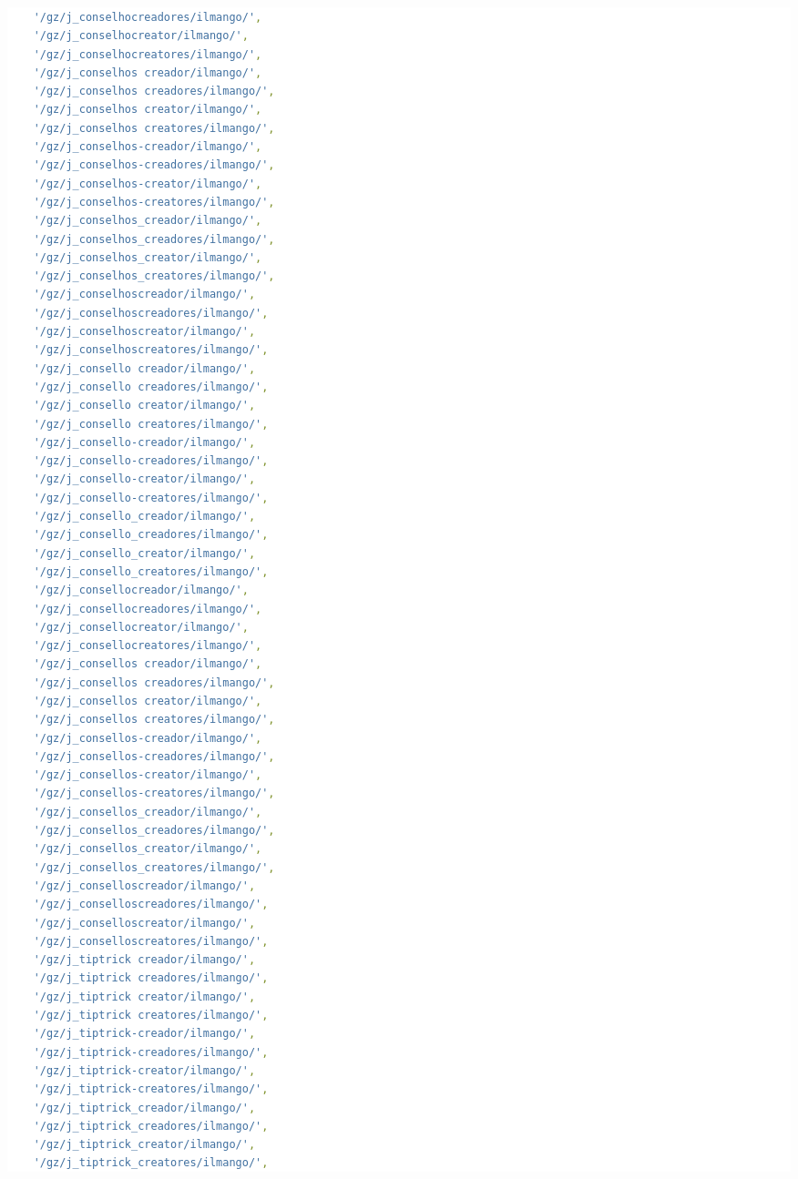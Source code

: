 ```yaml
    '/gz/j_conselhocreadores/ilmango/',
    '/gz/j_conselhocreator/ilmango/',
    '/gz/j_conselhocreatores/ilmango/',
    '/gz/j_conselhos creador/ilmango/',
    '/gz/j_conselhos creadores/ilmango/',
    '/gz/j_conselhos creator/ilmango/',
    '/gz/j_conselhos creatores/ilmango/',
    '/gz/j_conselhos-creador/ilmango/',
    '/gz/j_conselhos-creadores/ilmango/',
    '/gz/j_conselhos-creator/ilmango/',
    '/gz/j_conselhos-creatores/ilmango/',
    '/gz/j_conselhos_creador/ilmango/',
    '/gz/j_conselhos_creadores/ilmango/',
    '/gz/j_conselhos_creator/ilmango/',
    '/gz/j_conselhos_creatores/ilmango/',
    '/gz/j_conselhoscreador/ilmango/',
    '/gz/j_conselhoscreadores/ilmango/',
    '/gz/j_conselhoscreator/ilmango/',
    '/gz/j_conselhoscreatores/ilmango/',
    '/gz/j_consello creador/ilmango/',
    '/gz/j_consello creadores/ilmango/',
    '/gz/j_consello creator/ilmango/',
    '/gz/j_consello creatores/ilmango/',
    '/gz/j_consello-creador/ilmango/',
    '/gz/j_consello-creadores/ilmango/',
    '/gz/j_consello-creator/ilmango/',
    '/gz/j_consello-creatores/ilmango/',
    '/gz/j_consello_creador/ilmango/',
    '/gz/j_consello_creadores/ilmango/',
    '/gz/j_consello_creator/ilmango/',
    '/gz/j_consello_creatores/ilmango/',
    '/gz/j_consellocreador/ilmango/',
    '/gz/j_consellocreadores/ilmango/',
    '/gz/j_consellocreator/ilmango/',
    '/gz/j_consellocreatores/ilmango/',
    '/gz/j_consellos creador/ilmango/',
    '/gz/j_consellos creadores/ilmango/',
    '/gz/j_consellos creator/ilmango/',
    '/gz/j_consellos creatores/ilmango/',
    '/gz/j_consellos-creador/ilmango/',
    '/gz/j_consellos-creadores/ilmango/',
    '/gz/j_consellos-creator/ilmango/',
    '/gz/j_consellos-creatores/ilmango/',
    '/gz/j_consellos_creador/ilmango/',
    '/gz/j_consellos_creadores/ilmango/',
    '/gz/j_consellos_creator/ilmango/',
    '/gz/j_consellos_creatores/ilmango/',
    '/gz/j_conselloscreador/ilmango/',
    '/gz/j_conselloscreadores/ilmango/',
    '/gz/j_conselloscreator/ilmango/',
    '/gz/j_conselloscreatores/ilmango/',
    '/gz/j_tiptrick creador/ilmango/',
    '/gz/j_tiptrick creadores/ilmango/',
    '/gz/j_tiptrick creator/ilmango/',
    '/gz/j_tiptrick creatores/ilmango/',
    '/gz/j_tiptrick-creador/ilmango/',
    '/gz/j_tiptrick-creadores/ilmango/',
    '/gz/j_tiptrick-creator/ilmango/',
    '/gz/j_tiptrick-creatores/ilmango/',
    '/gz/j_tiptrick_creador/ilmango/',
    '/gz/j_tiptrick_creadores/ilmango/',
    '/gz/j_tiptrick_creator/ilmango/',
    '/gz/j_tiptrick_creatores/ilmango/',
```